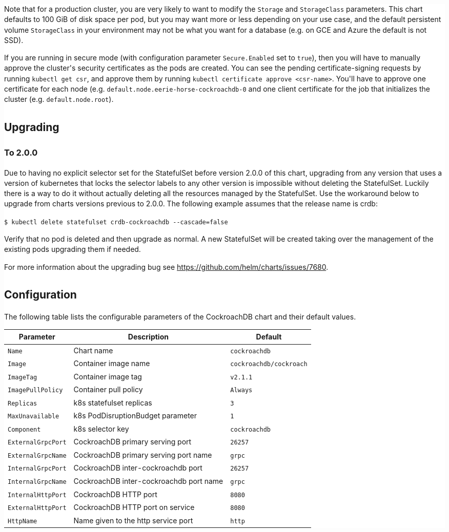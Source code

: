 Note that for a production cluster, you are very likely to want to modify the
`Storage` and `StorageClass` parameters. This chart defaults to 100 GiB of
disk space per pod, but you may want more or less depending on your use case,
and the default persistent volume `StorageClass` in your environment may not be
what you want for a database (e.g. on GCE and Azure the default is not SSD).

If you are running in secure mode (with configuration parameter `Secure.Enabled`
set to `true`), then you will have to manually approve the cluster's security
certificates as the pods are created. You can see the pending
certificate-signing requests by running `kubectl get csr`, and approve them by
running `kubectl certificate approve <csr-name>`. You'll have to approve one
certificate for each node (e.g. `default.node.eerie-horse-cockroachdb-0` and
one client certificate for the job that initializes the cluster (e.g.
`default.node.root`).

## Upgrading

### To 2.0.0

Due to having no explicit selector set for the StatefulSet before version 2.0.0 of
this chart, upgrading from any version that uses a version of kubernetes that locks
the selector labels to any other version is impossible without deleting the StatefulSet.
Luckily there is a way to do it without actually deleting all the resources managed
by the StatefulSet. Use the workaround below to upgrade from charts versions previous
to 2.0.0. The following example assumes that the release name is crdb:

```console
$ kubectl delete statefulset crdb-cockroachdb --cascade=false
```

Verify that no pod is deleted and then upgrade as normal. A new StatefulSet will
be created taking over the management of the existing pods upgrading them if needed.

For more information about the upgrading bug see https://github.com/helm/charts/issues/7680.

## Configuration

The following table lists the configurable parameters of the CockroachDB chart and their default values.

| Parameter                      | Description                                              | Default                                  |
| ------------------------------ | -------------------------------------------------------- | ---------------------------------------- |
| `Name`                         | Chart name                                               | `cockroachdb`                            |
| `Image`                        | Container image name                                     | `cockroachdb/cockroach`                  |
| `ImageTag`                     | Container image tag                                      | `v2.1.1`                                 |
| `ImagePullPolicy`              | Container pull policy                                    | `Always`                                 |
| `Replicas`                     | k8s statefulset replicas                                 | `3`                                      |
| `MaxUnavailable`               | k8s PodDisruptionBudget parameter                        | `1`                                      |
| `Component`                    | k8s selector key                                         | `cockroachdb`                            |
| `ExternalGrpcPort`             | CockroachDB primary serving port                         | `26257`                                  |
| `ExternalGrpcName`             | CockroachDB primary serving port name                    | `grpc`                                   |
| `InternalGrpcPort`             | CockroachDB inter-cockroachdb port                       | `26257`                                  |
| `InternalGrpcName`             | CockroachDB inter-cockroachdb port name                  | `grpc`                                   |
| `InternalHttpPort`             | CockroachDB HTTP port                                    | `8080`                                   |
| `ExternalHttpPort`             | CockroachDB HTTP port on service                         | `8080`                                   |
| `HttpName`                     | Name given to the http service port                      | `http`                                   |
